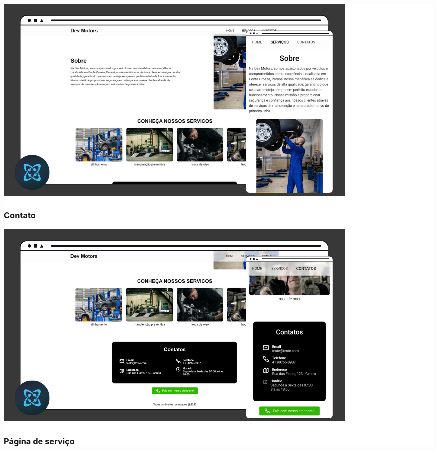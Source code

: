 <img src="public/github/2.png" alt="servicos" width="683">

### Contato

<img src="public/github/3.png" alt="contato" width="683">

### Página de serviço
